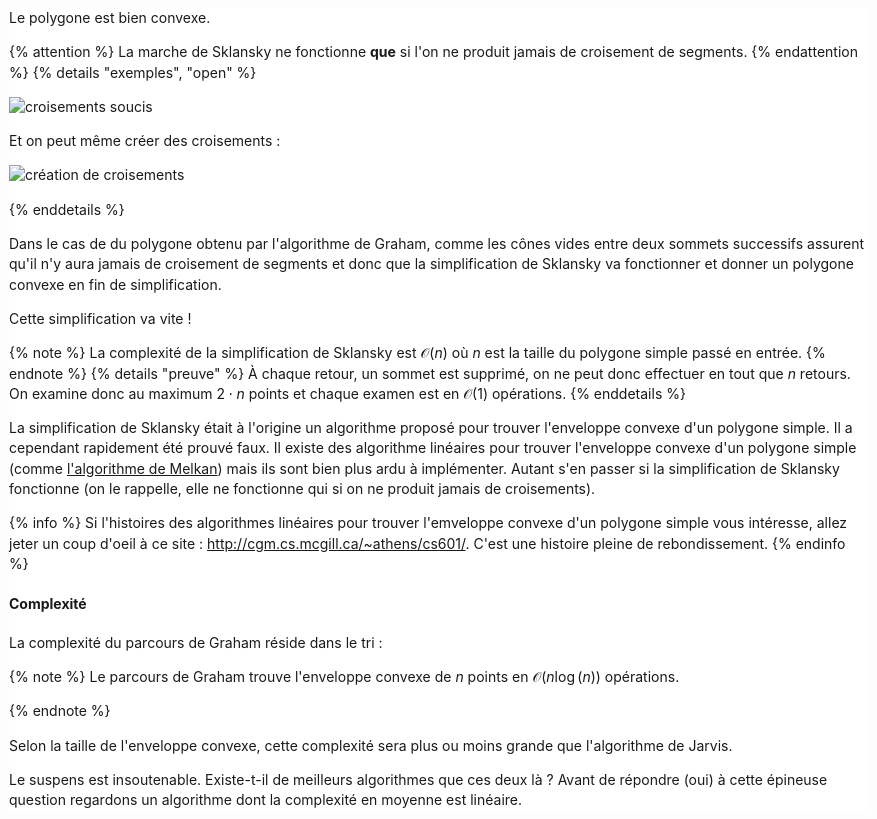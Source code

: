 Le polygone est bien convexe.

{% attention %}
La marche de Sklansky ne fonctionne **que** si l'on ne produit jamais de croisement de segments.
{% endattention %}
{% details "exemples", "open" %}

![croisements soucis](Sklansky-3.png)

Et on peut même créer des croisements :

![création de croisements](Sklansky-4.png)

{% enddetails %}

Dans le cas de du polygone obtenu par l'algorithme de Graham, comme les cônes vides entre deux sommets successifs assurent qu'il n'y aura jamais de croisement de segments et donc que la simplification de Sklansky va fonctionner et donner un polygone convexe en fin de simplification.

Cette simplification va vite !

{% note %}
La complexité de la simplification de Sklansky est $\mathcal{O}(n)$ où $n$ est la taille du polygone simple passé en entrée.
{% endnote %}
{% details "preuve" %}
À chaque retour, un sommet est supprimé, on ne peut donc effectuer en tout que $n$ retours. On examine donc au maximum $2\cdot n$ points et chaque examen est en $\mathcal{O}(1)$ opérations.
{% enddetails %}

La simplification de Sklansky était à l'origine un algorithme proposé pour trouver l'enveloppe convexe d'un polygone simple. Il a cependant rapidement été prouvé faux. Il existe des algorithme linéaires pour trouver l'enveloppe convexe d'un polygone simple (comme [l'algorithme de Melkan](https://maxgoldste.in/melkman/)) mais ils sont bien plus ardu à implémenter. Autant s'en passer si la simplification de Sklansky fonctionne (on le rappelle, elle ne fonctionne qui si on ne produit jamais de croisements).

{% info %}
Si l'histoires des algorithmes linéaires pour trouver l'emveloppe convexe d'un polygone simple vous intéresse, allez jeter un coup d'oeil à ce site : <http://cgm.cs.mcgill.ca/~athens/cs601/>. C'est une histoire pleine de rebondissement.
{% endinfo %}

#### <span id="graham-complexité"></span> Complexité

La complexité du parcours de Graham réside dans le tri :

{% note %}
Le parcours de Graham trouve l'enveloppe convexe de $n$ points en $\mathcal{O}(n\log(n))$ opérations.

{% endnote %}

Selon la taille de l'enveloppe convexe, cette complexité sera plus ou moins grande que l'algorithme de Jarvis.

Le suspens est insoutenable. Existe-t-il de meilleurs algorithmes que ces deux là ? Avant de répondre (oui) à cette épineuse question regardons un algorithme dont la complexité en moyenne est linéaire.
